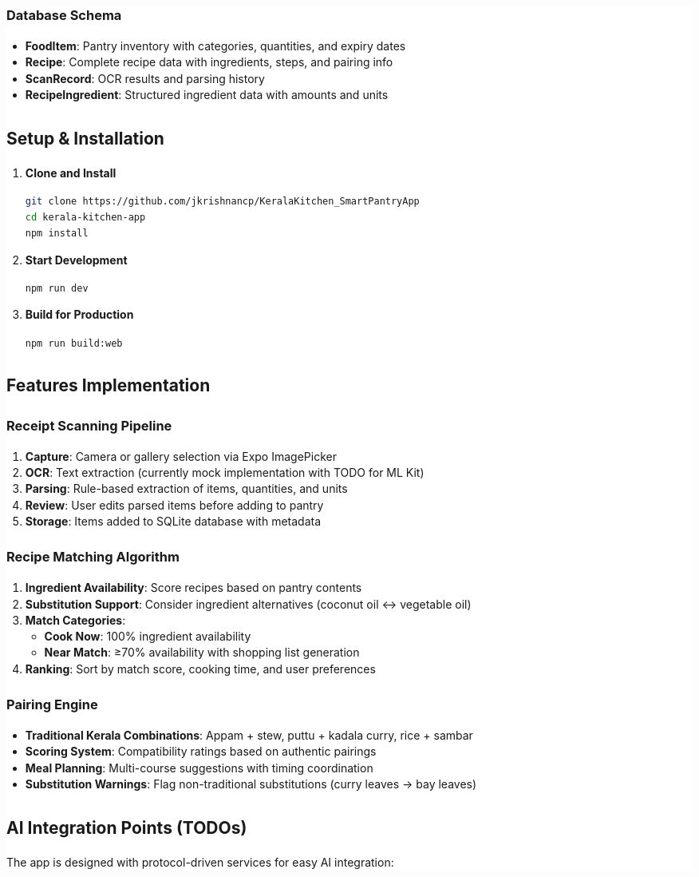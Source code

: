 ### Database Schema
- **FoodItem**: Pantry inventory with categories, quantities, and expiry dates
- **Recipe**: Complete recipe data with ingredients, steps, and pairing info
- **ScanRecord**: OCR results and parsing history
- **RecipeIngredient**: Structured ingredient data with amounts and units

## Setup & Installation

1. **Clone and Install**
   ```bash
   git clone https://github.com/jkrishnancp/KeralaKitchen_SmartPantryApp
   cd kerala-kitchen-app
   npm install
   ```

2. **Start Development**
   ```bash
   npm run dev
   ```

3. **Build for Production**
   ```bash
   npm run build:web
   ```

## Features Implementation

### Receipt Scanning Pipeline
1. **Capture**: Camera or gallery selection via Expo ImagePicker
2. **OCR**: Text extraction (currently mock implementation with TODO for ML Kit)
3. **Parsing**: Rule-based extraction of items, quantities, and units
4. **Review**: User edits parsed items before adding to pantry
5. **Storage**: Items added to SQLite database with metadata

### Recipe Matching Algorithm
1. **Ingredient Availability**: Score recipes based on pantry contents
2. **Substitution Support**: Consider ingredient alternatives (coconut oil ↔ vegetable oil)
3. **Match Categories**:
   - **Cook Now**: 100% ingredient availability
   - **Near Match**: ≥70% availability with shopping list generation
4. **Ranking**: Sort by match score, cooking time, and user preferences

### Pairing Engine
- **Traditional Kerala Combinations**: Appam + stew, puttu + kadala curry, rice + sambar
- **Scoring System**: Compatibility ratings based on authentic pairings
- **Meal Planning**: Multi-course suggestions with timing coordination
- **Substitution Warnings**: Flag non-traditional substitutions (curry leaves → bay leaves)

## AI Integration Points (TODOs)

The app is designed with protocol-driven services for easy AI integration:
